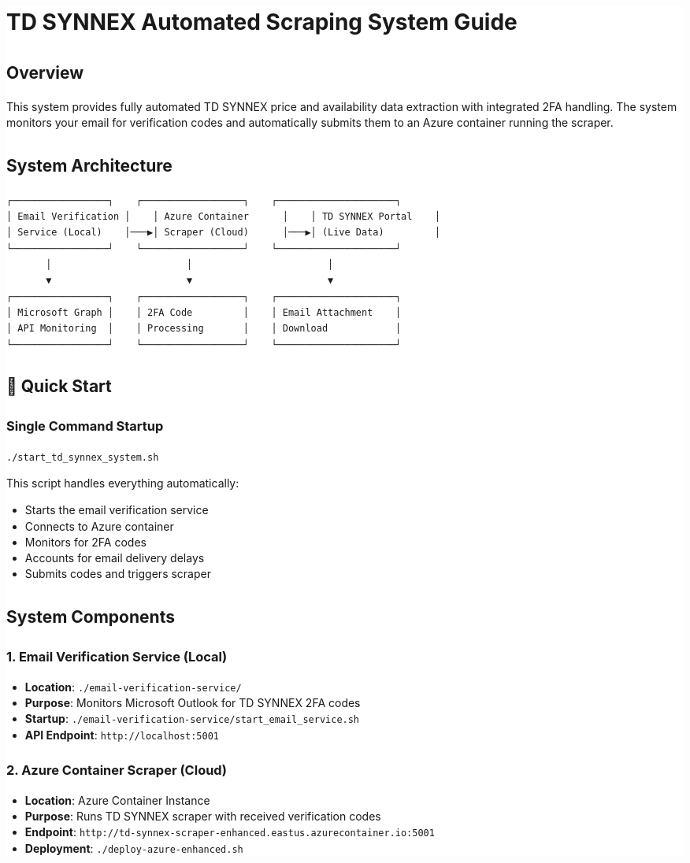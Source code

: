 # TD SYNNEX Automated Scraping System Guide

## Overview

This system provides fully automated TD SYNNEX price and availability data extraction with integrated 2FA handling. The system monitors your email for verification codes and automatically submits them to an Azure container running the scraper.

## System Architecture

```
┌─────────────────┐    ┌──────────────────┐    ┌─────────────────────┐
│ Email Verification │    │ Azure Container      │    │ TD SYNNEX Portal    │
│ Service (Local)    │───▶│ Scraper (Cloud)      │───▶│ (Live Data)         │
└─────────────────┘    └──────────────────┘    └─────────────────────┘
       │                        │                        │
       ▼                        ▼                        ▼
┌─────────────────┐    ┌──────────────────┐    ┌─────────────────────┐
│ Microsoft Graph │    │ 2FA Code         │    │ Email Attachment    │
│ API Monitoring  │    │ Processing       │    │ Download            │
└─────────────────┘    └──────────────────┘    └─────────────────────┘
```

## 🚀 Quick Start

### Single Command Startup
```bash
./start_td_synnex_system.sh
```

This script handles everything automatically:
- Starts the email verification service
- Connects to Azure container
- Monitors for 2FA codes
- Accounts for email delivery delays
- Submits codes and triggers scraper

## System Components

### 1. Email Verification Service (Local)
- **Location**: `./email-verification-service/`
- **Purpose**: Monitors Microsoft Outlook for TD SYNNEX 2FA codes
- **Startup**: `./email-verification-service/start_email_service.sh`
- **API Endpoint**: `http://localhost:5001`

### 2. Azure Container Scraper (Cloud)
- **Location**: Azure Container Instance
- **Purpose**: Runs TD SYNNEX scraper with received verification codes
- **Endpoint**: `http://td-synnex-scraper-enhanced.eastus.azurecontainer.io:5001`
- **Deployment**: `./deploy-azure-enhanced.sh`
